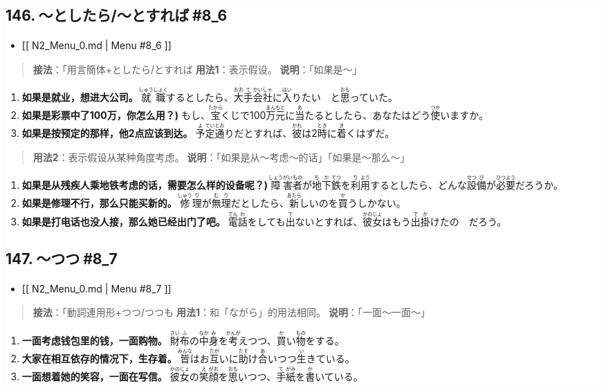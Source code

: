 ## 146. ～としたら/～とすれば #8_6
* [[ N2_Menu_0.md | Menu #8_6 ]]

>**接法**：「用言簡体+としたら/とすれば
>**用法1**：表示假设。
>**说明**：「如果是～」

1. **如果是就业，想进大公司。**
<ruby>就<rp>(</rp><rt>しゅう</rt><rp>)</rp></ruby><ruby>職<rp>(</rp><rt>しょく</rt><rp>)</rp></ruby>するとしたら、<ruby>大<rp>(</rp><rt>おお</rt><rp>)</rp></ruby><ruby>手<rp>(</rp><rt>て</rt><rp>)</rp></ruby><ruby>会<rp>(</rp><rt>かい</rt><rp>)</rp></ruby><ruby>社<rp>(</rp><rt>しゃ</rt><rp>)</rp></ruby>に<ruby>入<rp>(</rp><rt>はい</rt><rp>)</rp></ruby>りたい　と<ruby>思<rp>(</rp><rt>おも</rt><rp>)</rp></ruby>っていた。
2. **如果是彩票中了100万，你怎么用？)**
もし、<ruby>宝<rp>(</rp><rt>たから</rt><rp>)</rp></ruby>くじで100<ruby>万<rp>(</rp><rt>まん</rt><rp>)</rp></ruby><ruby>元<rp>(</rp><rt>もと</rt><rp>)</rp></ruby>に<ruby>当<rp>(</rp><rt>あ</rt><rp>)</rp></ruby>たるとしたら、あなたはどう<ruby>使<rp>(</rp><rt>つか</rt><rp>)</rp></ruby>いますか。
3. **如果是按预定的那样，他2点应该到达。**
<ruby>予<rp>(</rp><rt>よ</rt><rp>)</rp></ruby><ruby>定<rp>(</rp><rt>てい</rt><rp>)</rp></ruby><ruby>通<rp>(</rp><rt>とお</rt><rp>)</rp></ruby>りだとすれば、<ruby>彼<rp>(</rp><rt>かれ</rt><rp>)</rp></ruby>は2<ruby>時<rp>(</rp><rt>とき</rt><rp>)</rp></ruby>に<ruby>着<rp>(</rp><rt>き</rt><rp>)</rp></ruby>くはずだ。

>**用法2**：表示假设从某种角度考虑。
>**说明**：「如果是从～考虑～的话」「如果是～那么～」

1. **如果是从残疾人乘地铁考虑的话，需要怎么样的设备呢？)**
<ruby>障<rp>(</rp><rt>しょう</rt><rp>)</rp></ruby><ruby>害<rp>(</rp><rt>がい</rt><rp>)</rp></ruby><ruby>者<rp>(</rp><rt>もの</rt><rp>)</rp></ruby>が<ruby>地<rp>(</rp><rt>ち</rt><rp>)</rp></ruby><ruby>下<rp>(</rp><rt>か</rt><rp>)</rp></ruby><ruby>鉄<rp>(</rp><rt>てつ</rt><rp>)</rp></ruby>を<ruby>利<rp>(</rp><rt>り</rt><rp>)</rp></ruby><ruby>用<rp>(</rp><rt>よう</rt><rp>)</rp></ruby>するとしたら、どんな<ruby>設<rp>(</rp><rt>せつ</rt><rp>)</rp></ruby><ruby>備<rp>(</rp><rt>び</rt><rp>)</rp></ruby>が<ruby>必<rp>(</rp><rt>ひつ</rt><rp>)</rp></ruby><ruby>要<rp>(</rp><rt>よう</rt><rp>)</rp></ruby>だろうか。
2. **如果是修理不行，那么只能买新的。**
<ruby>修<rp>(</rp><rt>しゅう</rt><rp>)</rp></ruby><ruby>理<rp>(</rp><rt>り</rt><rp>)</rp></ruby>が<ruby>無<rp>(</rp><rt>む</rt><rp>)</rp></ruby><ruby>理<rp>(</rp><rt>り</rt><rp>)</rp></ruby>だとしたら、<ruby>新<rp>(</rp><rt>あたら</rt><rp>)</rp></ruby>しいのを<ruby>買<rp>(</rp><rt>か</rt><rp>)</rp></ruby>うしかない。
3. **如果是打电话也没人接，那么她已经出门了吧。**
<ruby>電<rp>(</rp><rt>でん</rt><rp>)</rp></ruby><ruby>話<rp>(</rp><rt>わ</rt><rp>)</rp></ruby>をしても<ruby>出<rp>(</rp><rt>で</rt><rp>)</rp></ruby>ないとすれば、<ruby>彼<rp>(</rp><rt>かの</rt><rp>)</rp></ruby><ruby>女<rp>(</rp><rt>じょ</rt><rp>)</rp></ruby>はもう<ruby>出<rp>(</rp><rt>で</rt><rp>)</rp></ruby><ruby>掛<rp>(</rp><rt>か</rt><rp>)</rp></ruby>けたの　だろう。

## 147. ～つつ #8_7
* [[ N2_Menu_0.md | Menu #8_7 ]]

>**接法**：「動詞連用形+つつ/つつも 
>**用法1**：和「ながら」的用法相同。
>**说明**：「一面～一面～」

1. **一面考虑钱包里的钱，一面购物。**
<ruby>財<rp>(</rp><rt>さい</rt><rp>)</rp></ruby><ruby>布<rp>(</rp><rt>ふ</rt><rp>)</rp></ruby>の<ruby>中<rp>(</rp><rt>なか</rt><rp>)</rp></ruby><ruby>身<rp>(</rp><rt>み</rt><rp>)</rp></ruby>を<ruby>考<rp>(</rp><rt>かんが</rt><rp>)</rp></ruby>えつつ、<ruby>買<rp>(</rp><rt>か</rt><rp>)</rp></ruby>い<ruby>物<rp>(</rp><rt>もの</rt><rp>)</rp></ruby>をする。
2. **大家在相互依存的情况下，生存着。**
<ruby>皆<rp>(</rp><rt>みんな</rt><rp>)</rp></ruby>はお<ruby>互<rp>(</rp><rt>たが</rt><rp>)</rp></ruby>いに<ruby>助<rp>(</rp><rt>たす</rt><rp>)</rp></ruby>け<ruby>合<rp>(</rp><rt>あ</rt><rp>)</rp></ruby>いつつ<ruby>生<rp>(</rp><rt>い</rt><rp>)</rp></ruby>きている。
3. **一面想着她的笑容，一面在写信。**
<ruby>彼<rp>(</rp><rt>かの</rt><rp>)</rp></ruby><ruby>女<rp>(</rp><rt>じょ</rt><rp>)</rp></ruby>の<ruby>笑<rp>(</rp><rt>え</rt><rp>)</rp></ruby><ruby>顔<rp>(</rp><rt>がお</rt><rp>)</rp></ruby>を<ruby>思<rp>(</rp><rt>おも</rt><rp>)</rp></ruby>いつつ、<ruby>手<rp>(</rp><rt>て</rt><rp>)</rp></ruby><ruby>紙<rp>(</rp><rt>がみ</rt><rp>)</rp></ruby>を<ruby>書<rp>(</rp><rt>か</rt><rp>)</rp></ruby>いている。
